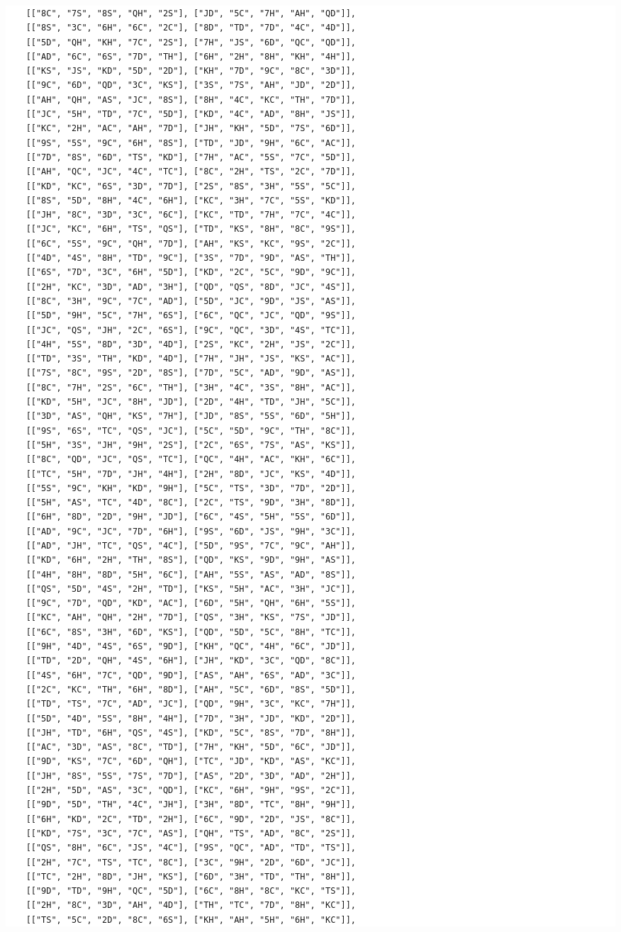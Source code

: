         [["8C", "7S", "8S", "QH", "2S"], ["JD", "5C", "7H", "AH", "QD"]],
        [["8S", "3C", "6H", "6C", "2C"], ["8D", "TD", "7D", "4C", "4D"]],
        [["5D", "QH", "KH", "7C", "2S"], ["7H", "JS", "6D", "QC", "QD"]],
        [["AD", "6C", "6S", "7D", "TH"], ["6H", "2H", "8H", "KH", "4H"]],
        [["KS", "JS", "KD", "5D", "2D"], ["KH", "7D", "9C", "8C", "3D"]],
        [["9C", "6D", "QD", "3C", "KS"], ["3S", "7S", "AH", "JD", "2D"]],
        [["AH", "QH", "AS", "JC", "8S"], ["8H", "4C", "KC", "TH", "7D"]],
        [["JC", "5H", "TD", "7C", "5D"], ["KD", "4C", "AD", "8H", "JS"]],
        [["KC", "2H", "AC", "AH", "7D"], ["JH", "KH", "5D", "7S", "6D"]],
        [["9S", "5S", "9C", "6H", "8S"], ["TD", "JD", "9H", "6C", "AC"]],
        [["7D", "8S", "6D", "TS", "KD"], ["7H", "AC", "5S", "7C", "5D"]],
        [["AH", "QC", "JC", "4C", "TC"], ["8C", "2H", "TS", "2C", "7D"]],
        [["KD", "KC", "6S", "3D", "7D"], ["2S", "8S", "3H", "5S", "5C"]],
        [["8S", "5D", "8H", "4C", "6H"], ["KC", "3H", "7C", "5S", "KD"]],
        [["JH", "8C", "3D", "3C", "6C"], ["KC", "TD", "7H", "7C", "4C"]],
        [["JC", "KC", "6H", "TS", "QS"], ["TD", "KS", "8H", "8C", "9S"]],
        [["6C", "5S", "9C", "QH", "7D"], ["AH", "KS", "KC", "9S", "2C"]],
        [["4D", "4S", "8H", "TD", "9C"], ["3S", "7D", "9D", "AS", "TH"]],
        [["6S", "7D", "3C", "6H", "5D"], ["KD", "2C", "5C", "9D", "9C"]],
        [["2H", "KC", "3D", "AD", "3H"], ["QD", "QS", "8D", "JC", "4S"]],
        [["8C", "3H", "9C", "7C", "AD"], ["5D", "JC", "9D", "JS", "AS"]],
        [["5D", "9H", "5C", "7H", "6S"], ["6C", "QC", "JC", "QD", "9S"]],
        [["JC", "QS", "JH", "2C", "6S"], ["9C", "QC", "3D", "4S", "TC"]],
        [["4H", "5S", "8D", "3D", "4D"], ["2S", "KC", "2H", "JS", "2C"]],
        [["TD", "3S", "TH", "KD", "4D"], ["7H", "JH", "JS", "KS", "AC"]],
        [["7S", "8C", "9S", "2D", "8S"], ["7D", "5C", "AD", "9D", "AS"]],
        [["8C", "7H", "2S", "6C", "TH"], ["3H", "4C", "3S", "8H", "AC"]],
        [["KD", "5H", "JC", "8H", "JD"], ["2D", "4H", "TD", "JH", "5C"]],
        [["3D", "AS", "QH", "KS", "7H"], ["JD", "8S", "5S", "6D", "5H"]],
        [["9S", "6S", "TC", "QS", "JC"], ["5C", "5D", "9C", "TH", "8C"]],
        [["5H", "3S", "JH", "9H", "2S"], ["2C", "6S", "7S", "AS", "KS"]],
        [["8C", "QD", "JC", "QS", "TC"], ["QC", "4H", "AC", "KH", "6C"]],
        [["TC", "5H", "7D", "JH", "4H"], ["2H", "8D", "JC", "KS", "4D"]],
        [["5S", "9C", "KH", "KD", "9H"], ["5C", "TS", "3D", "7D", "2D"]],
        [["5H", "AS", "TC", "4D", "8C"], ["2C", "TS", "9D", "3H", "8D"]],
        [["6H", "8D", "2D", "9H", "JD"], ["6C", "4S", "5H", "5S", "6D"]],
        [["AD", "9C", "JC", "7D", "6H"], ["9S", "6D", "JS", "9H", "3C"]],
        [["AD", "JH", "TC", "QS", "4C"], ["5D", "9S", "7C", "9C", "AH"]],
        [["KD", "6H", "2H", "TH", "8S"], ["QD", "KS", "9D", "9H", "AS"]],
        [["4H", "8H", "8D", "5H", "6C"], ["AH", "5S", "AS", "AD", "8S"]],
        [["QS", "5D", "4S", "2H", "TD"], ["KS", "5H", "AC", "3H", "JC"]],
        [["9C", "7D", "QD", "KD", "AC"], ["6D", "5H", "QH", "6H", "5S"]],
        [["KC", "AH", "QH", "2H", "7D"], ["QS", "3H", "KS", "7S", "JD"]],
        [["6C", "8S", "3H", "6D", "KS"], ["QD", "5D", "5C", "8H", "TC"]],
        [["9H", "4D", "4S", "6S", "9D"], ["KH", "QC", "4H", "6C", "JD"]],
        [["TD", "2D", "QH", "4S", "6H"], ["JH", "KD", "3C", "QD", "8C"]],
        [["4S", "6H", "7C", "QD", "9D"], ["AS", "AH", "6S", "AD", "3C"]],
        [["2C", "KC", "TH", "6H", "8D"], ["AH", "5C", "6D", "8S", "5D"]],
        [["TD", "TS", "7C", "AD", "JC"], ["QD", "9H", "3C", "KC", "7H"]],
        [["5D", "4D", "5S", "8H", "4H"], ["7D", "3H", "JD", "KD", "2D"]],
        [["JH", "TD", "6H", "QS", "4S"], ["KD", "5C", "8S", "7D", "8H"]],
        [["AC", "3D", "AS", "8C", "TD"], ["7H", "KH", "5D", "6C", "JD"]],
        [["9D", "KS", "7C", "6D", "QH"], ["TC", "JD", "KD", "AS", "KC"]],
        [["JH", "8S", "5S", "7S", "7D"], ["AS", "2D", "3D", "AD", "2H"]],
        [["2H", "5D", "AS", "3C", "QD"], ["KC", "6H", "9H", "9S", "2C"]],
        [["9D", "5D", "TH", "4C", "JH"], ["3H", "8D", "TC", "8H", "9H"]],
        [["6H", "KD", "2C", "TD", "2H"], ["6C", "9D", "2D", "JS", "8C"]],
        [["KD", "7S", "3C", "7C", "AS"], ["QH", "TS", "AD", "8C", "2S"]],
        [["QS", "8H", "6C", "JS", "4C"], ["9S", "QC", "AD", "TD", "TS"]],
        [["2H", "7C", "TS", "TC", "8C"], ["3C", "9H", "2D", "6D", "JC"]],
        [["TC", "2H", "8D", "JH", "KS"], ["6D", "3H", "TD", "TH", "8H"]],
        [["9D", "TD", "9H", "QC", "5D"], ["6C", "8H", "8C", "KC", "TS"]],
        [["2H", "8C", "3D", "AH", "4D"], ["TH", "TC", "7D", "8H", "KC"]],
        [["TS", "5C", "2D", "8C", "6S"], ["KH", "AH", "5H", "6H", "KC"]],